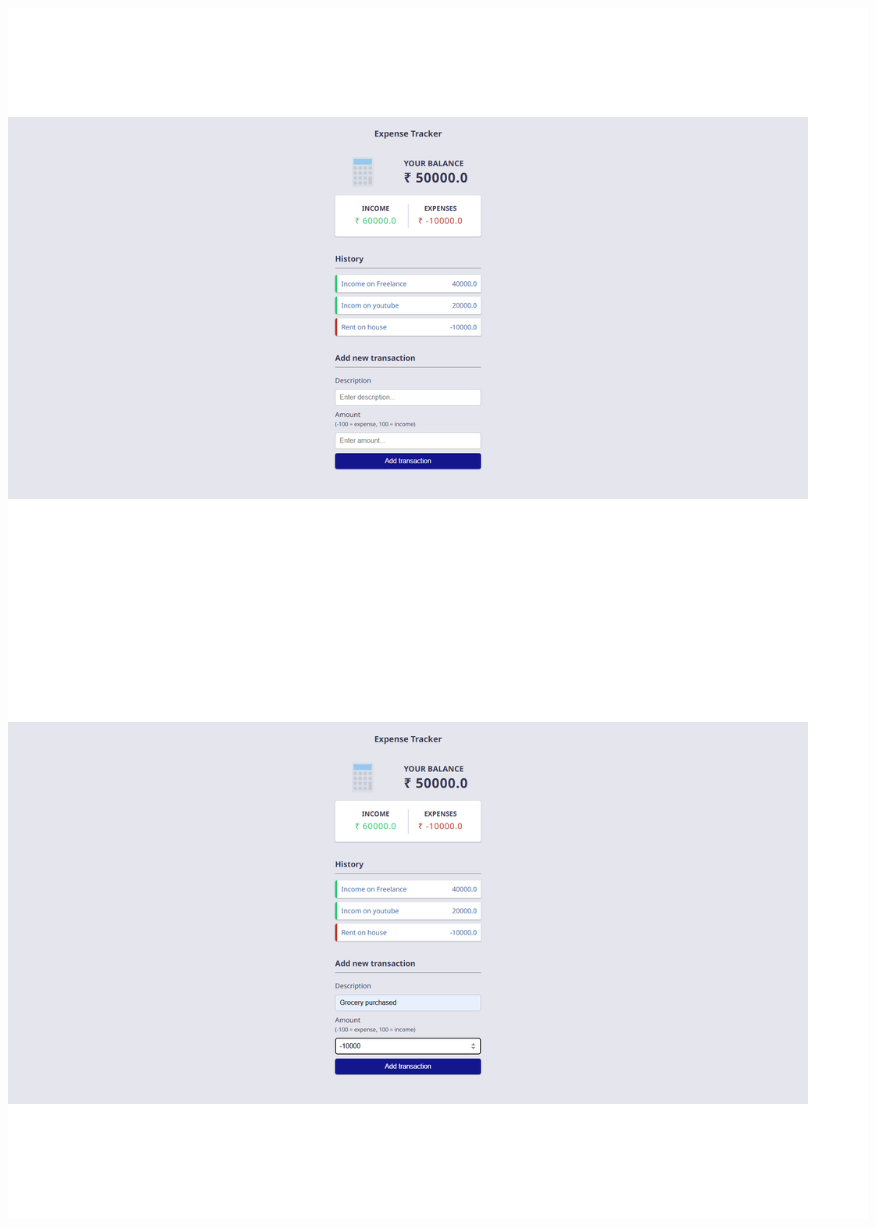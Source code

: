 <img src="https://github.com/StyleWebCode/Expense_Tracker/blob/194b9b3e4839b01123b60b6824bba51767e2c39b/ScrennShot/3.png" width="800px" height="600px">
<img src="https://github.com/StyleWebCode/Expense_Tracker/blob/194b9b3e4839b01123b60b6824bba51767e2c39b/ScrennShot/4.png" width="800px" height="600px">